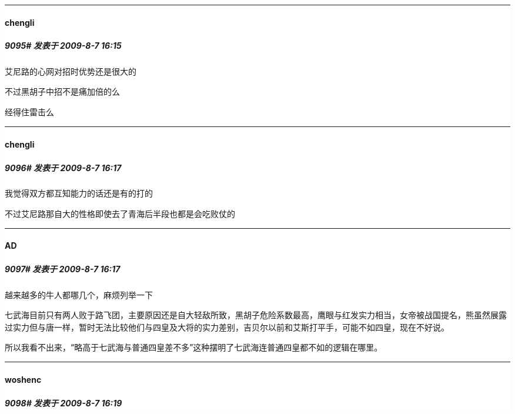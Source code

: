 





-----

####  chengli  
##### 9095#       发表于 2009-8-7 16:15




艾尼路的心网对招时优势还是很大的

不过黑胡子中招不是痛加倍的么

经得住雷击么







-----

####  chengli  
##### 9096#       发表于 2009-8-7 16:17




我觉得双方都互知能力的话还是有的打的

不过艾尼路那自大的性格即使去了青海后半段也都是会吃败仗的







-----

####  AD  
##### 9097#       发表于 2009-8-7 16:17




越来越多的牛人都哪几个，麻烦列举一下


七武海目前只有两人败于路飞团，主要原因还是自大轻敌所致，黑胡子危险系数最高，鹰眼与红发实力相当，女帝被战国提名，熊虽然展露过实力但与唐一样，暂时无法比较他们与四皇及大将的实力差别，吉贝尔以前和艾斯打平手，可能不如四皇，现在不好说。


所以我看不出来，“略高于七武海与普通四皇差不多”这种摆明了七武海连普通四皇都不如的逻辑在哪里。







-----

####  woshenc  
##### 9098#       发表于 2009-8-7 16:19
